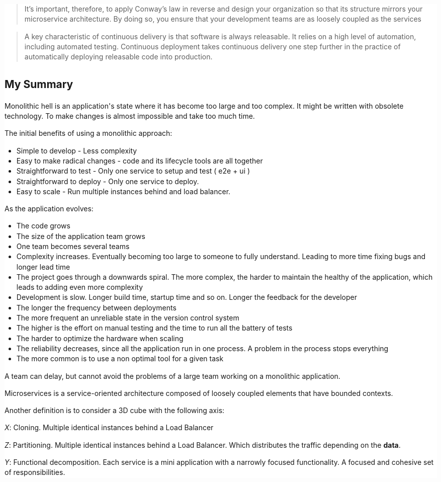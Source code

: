> It’s important, therefore, to apply Conway’s law in reverse and design your organization so that its structure mirrors your microservice architecture. By doing so, you ensure that your development teams are as loosely coupled as the services

> A key characteristic of continuous delivery is that software is always releasable. It relies on a high level of automation, including automated testing. Continuous deployment takes continuous delivery one step further in the practice of automatically deploying releasable code into production.

## My Summary

Monolithic hell is an application's state where it has become too large and too complex. It might be written with obsolete technology. To make changes is almost impossible and take too much time.

The initial benefits of using a monolithic approach:

- Simple to develop - Less complexity
- Easy to make radical changes - code and its lifecycle tools are all together
- Straightforward to test - Only one service to setup and test ( e2e + ui )
- Straightforward to deploy - Only one service to deploy. 
- Easy to scale - Run multiple instances behind and load balancer.

As the application evolves:

- The code grows
- The size of the application team grows
- One team becomes several teams
- Complexity increases. Eventually becoming too large to someone to fully understand. Leading to more time fixing bugs and longer lead time
- The project goes through a downwards spiral. The more complex, the harder to maintain the healthy of the application, which leads to adding even more complexity
- Development is slow. Longer build time, startup time and so on. Longer the feedback for the developer
- The longer the frequency between deployments
- The more frequent an unreliable state in the version control system
- The higher is the effort on manual testing and the time to run all the battery of tests
- The harder to optimize the hardware when scaling
- The reliability decreases, since all the application run in one process. A problem in the process stops everything
- The more common is to use a non optimal tool for a given task

A team can delay, but cannot avoid the problems of a large team working on a monolithic application.

Microservices is a service-oriented architecture composed of loosely coupled elements that have bounded contexts.

Another definition is to consider a 3D cube with the following axis:

*X*: Cloning. Multiple identical instances behind a Load Balancer

*Z*: Partitioning. Multiple identical instances behind a Load Balancer. Which distributes the traffic depending on the **data**.

*Y*: Functional decomposition. Each service is a mini application with a narrowly focused functionality. A focused and cohesive set of responsibilities.
